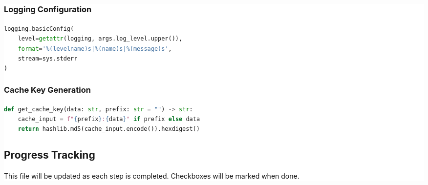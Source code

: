 ### Logging Configuration
```python
logging.basicConfig(
    level=getattr(logging, args.log_level.upper()),
    format='%(levelname)s|%(name)s|%(message)s',
    stream=sys.stderr
)
```

### Cache Key Generation
```python
def get_cache_key(data: str, prefix: str = "") -> str:
    cache_input = f"{prefix}:{data}" if prefix else data
    return hashlib.md5(cache_input.encode()).hexdigest()
```

## Progress Tracking
This file will be updated as each step is completed. Checkboxes will be marked when done.